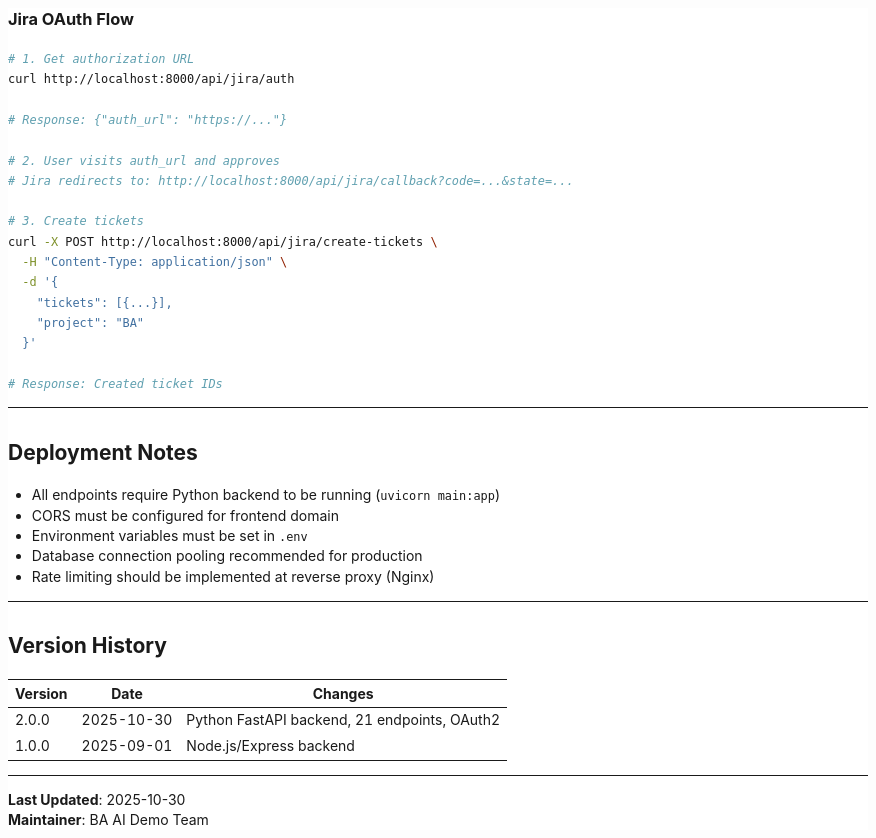 ### Jira OAuth Flow

```bash
# 1. Get authorization URL
curl http://localhost:8000/api/jira/auth

# Response: {"auth_url": "https://..."}

# 2. User visits auth_url and approves
# Jira redirects to: http://localhost:8000/api/jira/callback?code=...&state=...

# 3. Create tickets
curl -X POST http://localhost:8000/api/jira/create-tickets \
  -H "Content-Type: application/json" \
  -d '{
    "tickets": [{...}],
    "project": "BA"
  }'

# Response: Created ticket IDs
```

---

## Deployment Notes

- All endpoints require Python backend to be running (`uvicorn main:app`)
- CORS must be configured for frontend domain
- Environment variables must be set in `.env`
- Database connection pooling recommended for production
- Rate limiting should be implemented at reverse proxy (Nginx)

---

## Version History

| Version | Date | Changes |
|---------|------|---------|
| 2.0.0 | 2025-10-30 | Python FastAPI backend, 21 endpoints, OAuth2 |
| 1.0.0 | 2025-09-01 | Node.js/Express backend |

---

**Last Updated**: 2025-10-30  
**Maintainer**: BA AI Demo Team
